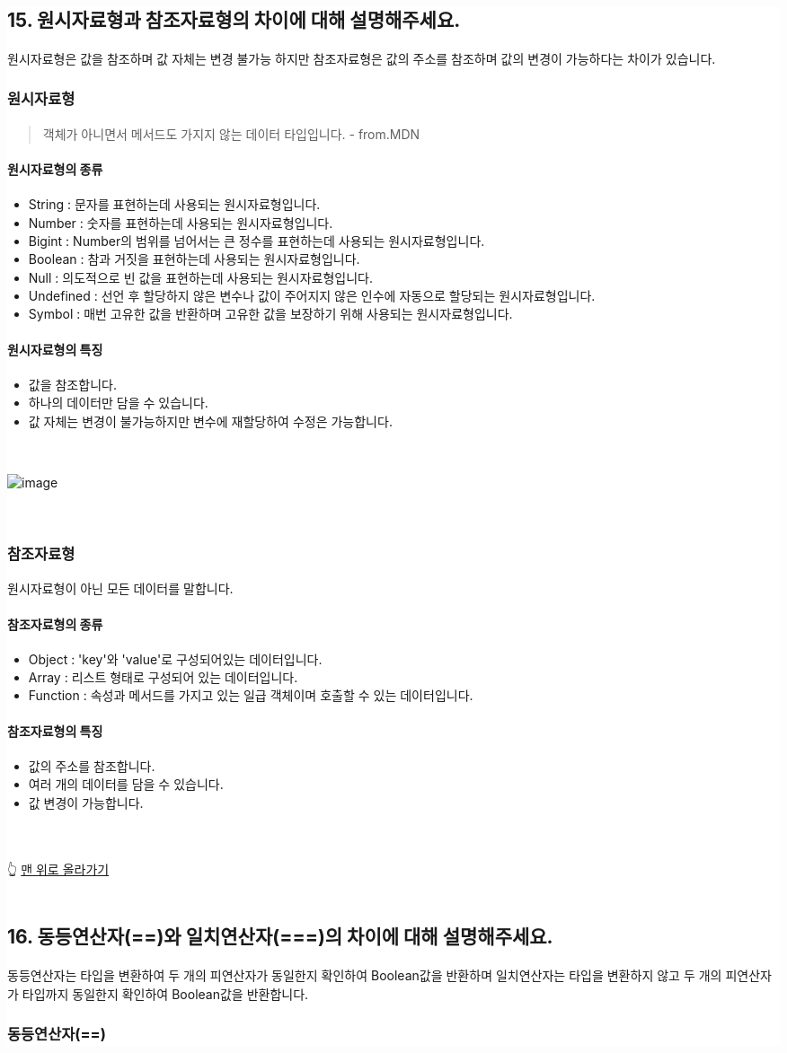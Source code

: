 
## 15. 원시자료형과 참조자료형의 차이에 대해 설명해주세요.
원시자료형은 값을 참조하며 값 자체는 변경 불가능 하지만 참조자료형은 값의 주소를 참조하며 값의 변경이 가능하다는 차이가 있습니다.

### 원시자료형
> 객체가 아니면서 메서드도 가지지 않는 데이터 타입입니다. - from.MDN

#### 원시자료형의 종류
- String : 문자를 표현하는데 사용되는 원시자료형입니다.
- Number : 숫자를 표현하는데 사용되는 원시자료형입니다.
- Bigint : Number의 범위를 넘어서는 큰 정수를 표현하는데 사용되는 원시자료형입니다.
- Boolean : 참과 거짓을 표현하는데 사용되는 원시자료형입니다.
- Null : 의도적으로 빈 값을 표현하는데 사용되는 원시자료형입니다.
- Undefined : 선언 후 할당하지 않은 변수나 값이 주어지지 않은 인수에 자동으로 할당되는 원시자료형입니다.
- Symbol : 매번 고유한 값을 반환하며 고유한 값을 보장하기 위해 사용되는 원시자료형입니다.

#### 원시자료형의 특징
- 값을 참조합니다.
- 하나의 데이터만 담을 수 있습니다.
- 값 자체는 변경이 불가능하지만 변수에 재할당하여 수정은 가능합니다.
<br/>

![image](https://github.com/lapmu/frontend-interview-handbook/assets/115691844/933d073b-db39-4497-a8c0-9a4a1821d9eb)

<br/>

### 참조자료형
원시자료형이 아닌 모든 데이터를 말합니다.

#### 참조자료형의 종류
- Object : 'key'와 'value'로 구성되어있는 데이터입니다.
- Array : 리스트 형태로 구성되어 있는 데이터입니다.
- Function : 속성과 메서드를 가지고 있는 일급 객체이며 호출할 수 있는 데이터입니다.

#### 참조자료형의 특징
- 값의 주소를 참조합니다.
- 여러 개의 데이터를 담을 수 있습니다.
- 값 변경이 가능합니다. 

<br/><br/>
👆 [맨 위로 올라가기](https://github.com/sienna0715/frontend-interview-handbook/blob/main/JavaScript/README.md#javascript)
<br/><br/>

## 16. 동등연산자(==)와 일치연산자(===)의 차이에 대해 설명해주세요.
동등연산자는 타입을 변환하여 두 개의 피연산자가 동일한지 확인하여 Boolean값을 반환하며 일치연산자는 타입을 변환하지 않고 두 개의 피연산자가 타입까지 동일한지 확인하여 Boolean값을 반환합니다.

### 동등연산자(==)
